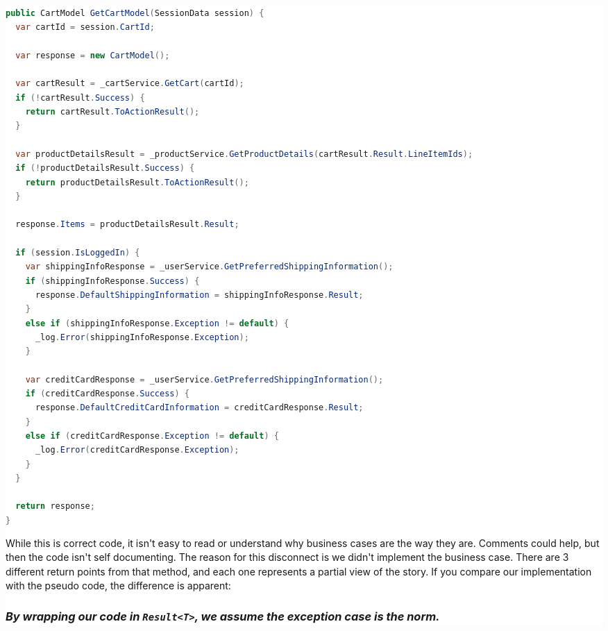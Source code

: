 ```csharp
public CartModel GetCartModel(SessionData session) {
  var cartId = session.CartId;

  var response = new CartModel();

  var cartResult = _cartService.GetCart(cartId);
  if (!cartResult.Success) {
    return cartResult.ToActionResult();
  }

  var productDetailsResult = _productService.GetProductDetails(cartResult.Result.LineItemIds);
  if (!productDetailsResult.Success) {
    return productDetailsResult.ToActionResult();
  }

  response.Items = productDetailsResult.Result;

  if (session.IsLoggedIn) {
    var shippingInfoResponse = _userService.GetPreferredShippingInformation();
    if (shippingInfoResponse.Success) {
      response.DefaultShippingInformation = shippingInfoResponse.Result;
    }
    else if (shippingInfoResponse.Exception != default) {
      _log.Error(shippingInfoResponse.Exception);
    }
    
    var creditCardResponse = _userService.GetPreferredShippingInformation();
    if (creditCardResponse.Success) {
      response.DefaultCreditCardInformation = creditCardResponse.Result;
    }
    else if (creditCardResponse.Exception != default) {
      _log.Error(creditCardResponse.Exception);
    }
  }

  return response;
}
```

While this is correct code, it isn't easy to read or understand why business cases are the way they are.
Comments could help, but then the code isn't self documenting. The reason for this disconnect is we didn't
implement the business case. There are 3 different return points from that method, and each one represents
a partial view of the story. If you compare our implementation with the pseudo code, the difference is apparent:

### _By wrapping our code in `Result<T>`, we assume the exception case is the norm._
